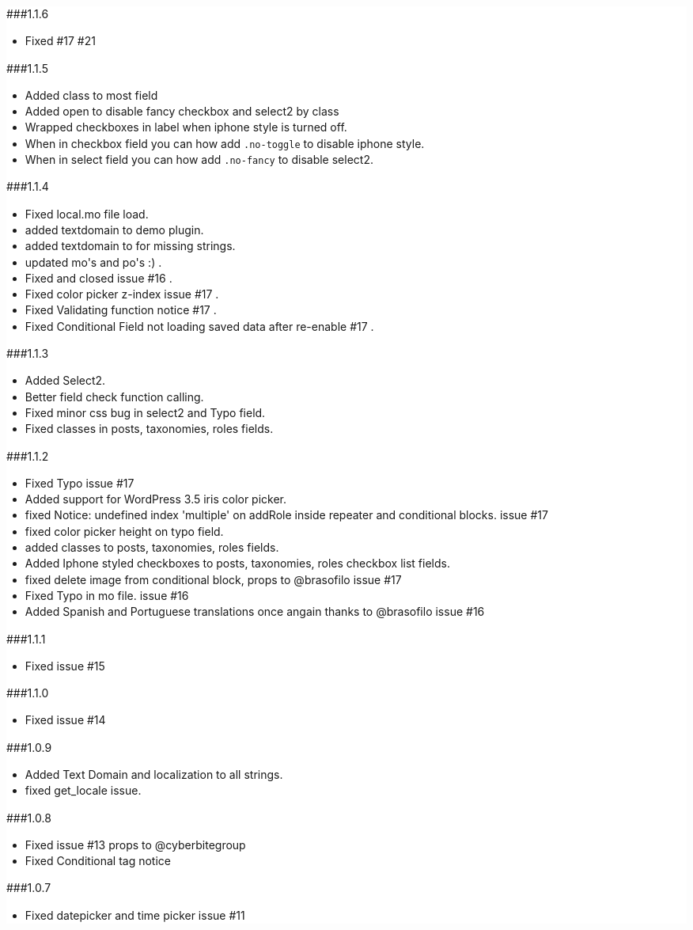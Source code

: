 
###1.1.6 
   * Fixed #17 #21

###1.1.5
   * Added class to most field
   * Added open to disable fancy checkbox and select2 by class
   * Wrapped checkboxes in label when iphone style is turned off.
   * When in checkbox field you can how add `.no-toggle` to disable iphone style.
   * When in select field you can how add `.no-fancy` to disable select2.

###1.1.4
   * Fixed local.mo file load.
   * added textdomain to demo plugin.
   * added textdomain to for missing strings.
   * updated mo's and po's :) .
   * Fixed and closed issue #16 .
   * Fixed color picker z-index issue #17 .
   * Fixed Validating function notice #17 .
   * Fixed Conditional Field not loading saved data after re-enable #17 .

###1.1.3
   * Added Select2.
   * Better field check function calling.
   * Fixed minor css bug in select2 and Typo field.
   * Fixed classes in posts, taxonomies, roles fields.

###1.1.2
   * Fixed Typo issue #17 
   * Added support for WordPress 3.5 iris color picker.
   * fixed Notice: undefined index 'multiple' on addRole inside repeater and conditional blocks. issue #17 
   * fixed color picker height on typo field.
   * added classes to posts, taxonomies, roles fields.
   * Added Iphone styled checkboxes to posts, taxonomies, roles checkbox list fields.
   * fixed delete image from conditional block, props to @brasofilo issue #17
   * Fixed Typo in mo file. issue #16 
   * Added Spanish and Portuguese translations once angain thanks to @brasofilo issue #16

###1.1.1
   * Fixed issue #15

###1.1.0
   * Fixed issue #14

###1.0.9
   * Added Text Domain and localization to all strings.
   * fixed get_locale issue.

###1.0.8
   * Fixed issue #13 props to @cyberbitegroup
   * Fixed Conditional tag notice 

###1.0.7
   * Fixed datepicker and time picker issue #11
